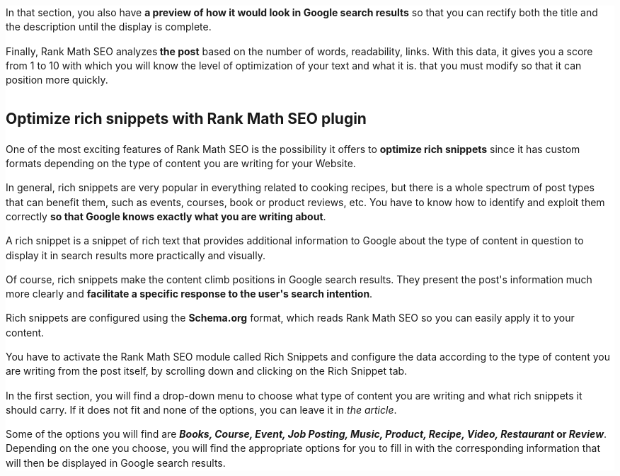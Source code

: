 
<p>In that section, you also have&nbsp;<strong>a preview of how it would look in Google search results</strong>&nbsp;so that you can rectify both the title and the description until the display is complete.</p>



<p>Finally, Rank Math SEO analyzes<strong>&nbsp;the post</strong>&nbsp;based on the number of words, readability, links. With this data, it gives you a score from 1 to 10 with which you will know the level of optimization of your text and what it is. that you must modify so that it can position more quickly.</p>



<h2>Optimize rich snippets with Rank Math SEO plugin</h2>



<p>One of the most exciting features of Rank Math SEO is the possibility it offers to&nbsp;<strong>optimize rich snippets</strong>&nbsp;since it has custom formats depending on the type of content you are writing for your Website.</p>



<p>In general, rich snippets are very popular in everything related to cooking recipes, but there is a whole spectrum of post types that can benefit them, such as events, courses, book or product reviews, etc. You have to know how to identify and exploit them correctly&nbsp;<strong>so that Google knows exactly what you are writing about</strong>.</p>



<p>A rich snippet is a snippet of rich text that provides additional information to Google about the type of content in question to display it in search results more practically and visually.</p>



<p>Of course, rich snippets make the content climb positions in Google search results. They present the post's information much more clearly and&nbsp;<strong>facilitate a specific response to the user's search intention</strong>.</p>



<p>Rich snippets are configured using the&nbsp;<strong>Schema.org</strong>&nbsp;format, which reads Rank Math SEO so you can easily apply it to your content.</p>



<p>You have to activate the Rank Math SEO module called Rich Snippets and configure the data according to the type of content you are writing from the post itself, by scrolling down and clicking on the Rich Snippet tab.</p>



<p>In the first section, you will find a drop-down menu to choose what type of content you are writing and what rich snippets it should carry. If it does not fit and none of the options, you can leave it in&nbsp;<em>the article</em>.</p>



<p>Some of the options you will find are&nbsp;<strong><em>Books, Course, Event, Job Posting, Music, Product, Recipe, Video, Restaurant</em>&nbsp;or&nbsp;<em>Review</em></strong>. Depending on the one you choose, you will find the appropriate options for you to fill in with the corresponding information that will then be displayed in Google search results.</p>


